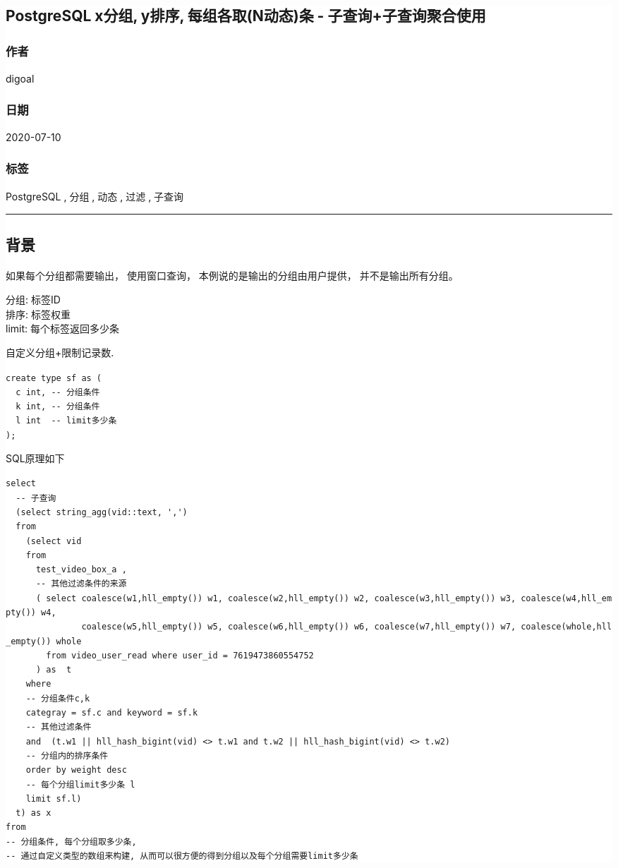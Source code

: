 ## PostgreSQL x分组, y排序, 每组各取(N动态)条 - 子查询+子查询聚合使用    
      
### 作者      
digoal      
      
### 日期      
2020-07-10    
      
### 标签      
PostgreSQL , 分组 , 动态 , 过滤 , 子查询     
      
----      
      
## 背景      
如果每个分组都需要输出， 使用窗口查询， 本例说的是输出的分组由用户提供， 并不是输出所有分组。   
  
分组: 标签ID  
排序: 标签权重  
limit: 每个标签返回多少条  
  
自定义分组+限制记录数.  
  
```  
create type sf as (  
  c int, -- 分组条件  
  k int, -- 分组条件  
  l int  -- limit多少条  
);  
```  
  
SQL原理如下  
  
```  
select   
  -- 子查询  
  (select string_agg(vid::text, ',')  
  from   
    (select vid  
    from   
      test_video_box_a ,   
      -- 其他过滤条件的来源  
      ( select coalesce(w1,hll_empty()) w1, coalesce(w2,hll_empty()) w2, coalesce(w3,hll_empty()) w3, coalesce(w4,hll_empty()) w4,   
               coalesce(w5,hll_empty()) w5, coalesce(w6,hll_empty()) w6, coalesce(w7,hll_empty()) w7, coalesce(whole,hll_empty()) whole   
        from video_user_read where user_id = 7619473860554752   
      ) as  t   
    where   
    -- 分组条件c,k  
    categray = sf.c and keyword = sf.k   
    -- 其他过滤条件   
    and  (t.w1 || hll_hash_bigint(vid) <> t.w1 and t.w2 || hll_hash_bigint(vid) <> t.w2)   
    -- 分组内的排序条件   
    order by weight desc   
    -- 每个分组limit多少条 l   
    limit sf.l)   
  t) as x   
from   
-- 分组条件, 每个分组取多少条,   
-- 通过自定义类型的数组来构建, 从而可以很方便的得到分组以及每个分组需要limit多少条  
```